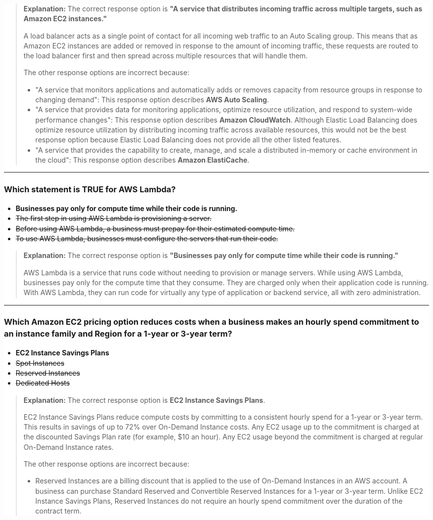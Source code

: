 > **Explanation:**
> The correct response option is **"A service that distributes incoming traffic across multiple targets, such as Amazon EC2 instances."**
>
> A load balancer acts as a single point of contact for all incoming web traffic to an Auto Scaling group. This means that as Amazon EC2 instances are added or removed in response to the amount of incoming traffic, these requests are routed to the load balancer first and then spread across multiple resources that will handle them.
>
> The other response options are incorrect because:
>
> - "A service that monitors applications and automatically adds or removes capacity from resource groups in response to changing demand": This response option describes **AWS Auto Scaling**.
> - "A service that provides data for monitoring applications, optimize resource utilization, and respond to system-wide performance changes": This response option describes **Amazon CloudWatch**. Although Elastic Load Balancing does optimize resource utilization by distributing incoming traffic across available resources, this would not be the best response option because Elastic Load Balancing does not provide all the other listed features.
> - "A service that provides the capability to create, manage, and scale a distributed in-memory or cache environment in the cloud": This response option describes **Amazon ElastiCache**.

---

### Which statement is TRUE for AWS Lambda?

- **Businesses pay only for compute time while their code is running.**
- ~~The first step in using AWS Lambda is provisioning a server.~~
- ~~Before using AWS Lambda, a business must prepay for their estimated compute time.~~
- ~~To use AWS Lambda, businesses must configure the servers that run their code.~~

> **Explanation:**
> The correct response option is **"Businesses pay only for compute time while their code is running."**
>
> AWS Lambda is a service that runs code without needing to provision or manage servers. While using AWS Lambda, businesses pay only for the compute time that they consume. They are charged only when their application code is running. With AWS Lambda, they can run code for virtually any type of application or backend service, all with zero administration.

---

### Which Amazon EC2 pricing option reduces costs when a business makes an hourly spend commitment to an instance family and Region for a 1-year or 3-year term?

- **EC2 Instance Savings Plans**
- ~~Spot Instances~~
- ~~Reserved Instances~~
- ~~Dedicated Hosts~~

> **Explanation:**
> The correct response option is **EC2 Instance Savings Plans**.
>
> EC2 Instance Savings Plans reduce compute costs by committing to a consistent hourly spend for a 1-year or 3-year term. This results in savings of up to 72% over On-Demand Instance costs. Any EC2 usage up to the commitment is charged at the discounted Savings Plan rate (for example, $10 an hour). Any EC2 usage beyond the commitment is charged at regular On-Demand Instance rates.
>
> The other response options are incorrect because:
>
> - Reserved Instances are a billing discount that is applied to the use of On-Demand Instances in an AWS account. A business can purchase Standard Reserved and Convertible Reserved Instances for a 1-year or 3-year term. Unlike EC2 Instance Savings Plans, Reserved Instances do not require an hourly spend commitment over the duration of the contract term.